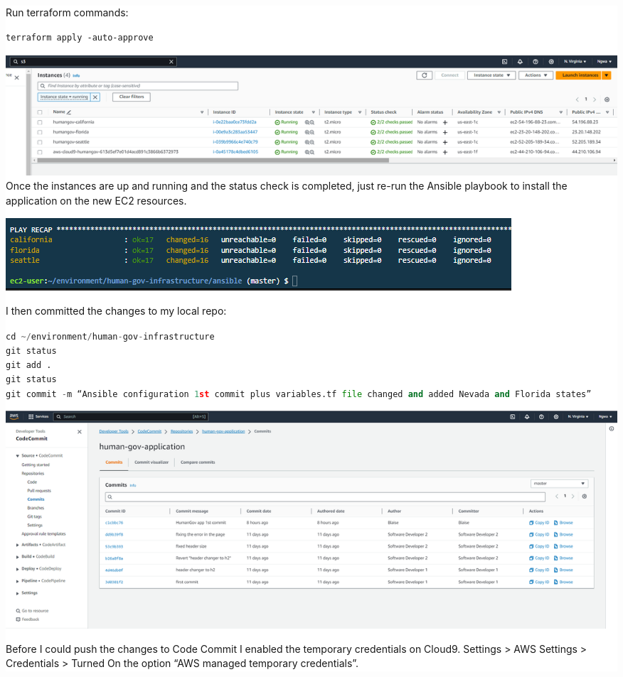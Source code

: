 Run terraform commands:

`terraform apply -auto-approve`

![Alt text](images/image18.png)
Once the instances are up and running and the status check is completed, just re-run the Ansible playbook to install the application on the new EC2 resources.

![Alt text](images/image19.png)

I then committed the changes to my local repo:

```python
cd ~/environment/human-gov-infrastructure
git status
git add .
git status
git commit -m “Ansible configuration 1st commit plus variables.tf file changed and added Nevada and Florida states”
```
![Alt text](images/image21.png)

Before I could push the changes to Code Commit I enabled the temporary credentials on Cloud9. Settings > AWS Settings > Credentials > Turned On the option “AWS managed temporary credentials”.
